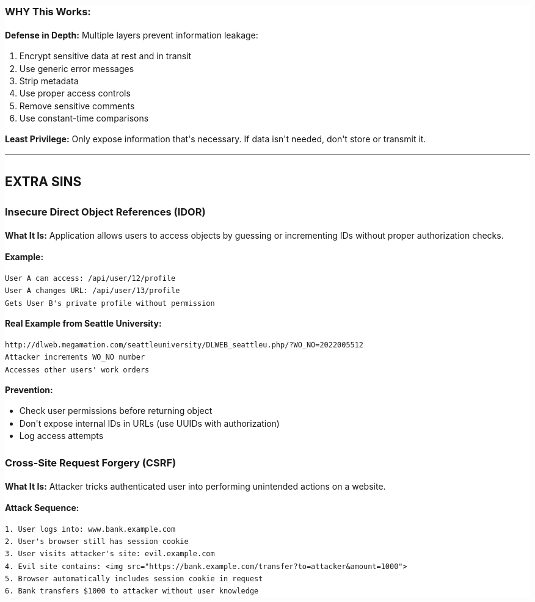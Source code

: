 ### WHY This Works:

**Defense in Depth:**
Multiple layers prevent information leakage:
1. Encrypt sensitive data at rest and in transit
2. Use generic error messages
3. Strip metadata
4. Use proper access controls
5. Remove sensitive comments
6. Use constant-time comparisons

**Least Privilege:**
Only expose information that's necessary. If data isn't needed, don't store or transmit it.

---

## EXTRA SINS

### Insecure Direct Object References (IDOR)

**What It Is:**
Application allows users to access objects by guessing or incrementing IDs without proper authorization checks.

**Example:**
```
User A can access: /api/user/12/profile
User A changes URL: /api/user/13/profile
Gets User B's private profile without permission
```

**Real Example from Seattle University:**
```
http://dlweb.megamation.com/seattleuniversity/DLWEB_seattleu.php/?WO_NO=2022005512
Attacker increments WO_NO number
Accesses other users' work orders
```

**Prevention:**
- Check user permissions before returning object
- Don't expose internal IDs in URLs (use UUIDs with authorization)
- Log access attempts

### Cross-Site Request Forgery (CSRF)

**What It Is:**
Attacker tricks authenticated user into performing unintended actions on a website.

**Attack Sequence:**
```
1. User logs into: www.bank.example.com
2. User's browser still has session cookie
3. User visits attacker's site: evil.example.com
4. Evil site contains: <img src="https://bank.example.com/transfer?to=attacker&amount=1000">
5. Browser automatically includes session cookie in request
6. Bank transfers $1000 to attacker without user knowledge
```
